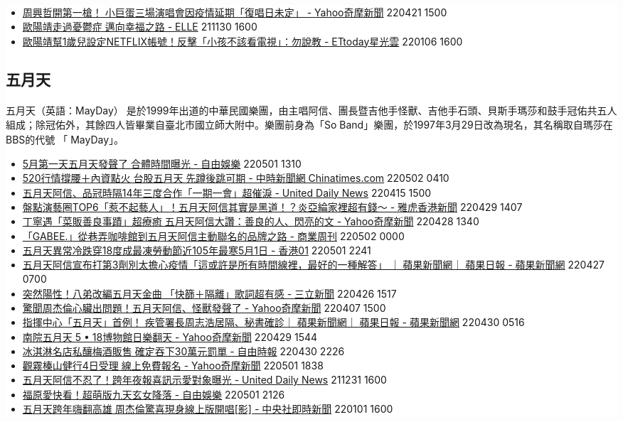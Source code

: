 - [周興哲開第一槍！ 小巨蛋三場演唱會因疫情延期「復唱日未定」 - Yahoo奇摩新聞](https://tw.news.yahoo.com/%E5%91%A8%E8%88%88%E5%93%B2%E9%96%8B%E7%AC%AC-%E6%A7%8D-%E5%B0%8F%E5%B7%A8%E8%9B%8B%E4%B8%89%E5%A0%B4%E6%BC%94%E5%94%B1%E6%9C%83%E5%9B%A0%E7%96%AB%E6%83%85%E5%BB%B6%E6%9C%9F-%E5%BE%A9%E5%94%B1%E6%97%A5%E6%9C%AA%E5%AE%9A-074741961.html "周興哲開第一槍！ 小巨蛋三場演唱會因疫情延期「復唱日未定」 - Yahoo奇摩新聞") 220421 1500
- [歐陽靖走過憂鬱症 邁向幸福之路 - ELLE](https://www.elle.com/tw/life/how-to/a38272235/soul-org/ "歐陽靖走過憂鬱症 邁向幸福之路 - ELLE") 211130 1600
- [歐陽靖幫1歲兒設定NETFLIX帳號！反擊「小孩不該看電視」：勿說教 - ETtoday星光雲](https://star.ettoday.net/news/2163393 "歐陽靖幫1歲兒設定NETFLIX帳號！反擊「小孩不該看電視」：勿說教 - ETtoday星光雲") 220106 1600

## 五月天

五月天（英語：MayDay）  是於1999年出道的中華民國樂團，由主唱阿信、團長暨吉他手怪獸、吉他手石頭、貝斯手瑪莎和鼓手冠佑共五人組成；除冠佑外，其餘四人皆畢業自臺北市國立師大附中。樂團前身為「So Band」樂團，於1997年3月29日改為現名，其名稱取自瑪莎在BBS的代號
「 MayDay」。
- [5月第一天五月天發聲了 合體時間曝光 - 自由娛樂](https://ent.ltn.com.tw/news/breakingnews/3911687 "5月第一天五月天發聲了 合體時間曝光 - 自由娛樂") 220501 1310
- [520行情撐腰＋內資點火 台股五月天 先蹲後跳可期 - 中時新聞網 Chinatimes.com](https://www.chinatimes.com/newspapers/20220502000096-260202 "520行情撐腰＋內資點火 台股五月天 先蹲後跳可期 - 中時新聞網 Chinatimes.com") 220502 0410
- [五月天阿信、品冠時隔14年三度合作「一期一會」超催淚 - United Daily News](https://stars.udn.com/star/story/10092/6242798 "五月天阿信、品冠時隔14年三度合作「一期一會」超催淚 - United Daily News") 220415 1500
- [盤點演藝圈TOP6「惹不起藝人」！五月天阿信其實是黑道！？炎亞綸家裡超有錢～ - 雅虎香港新聞](https://hk.news.yahoo.com/%E7%9B%A4%E9%BB%9E%E6%BC%94%E8%97%9D%E5%9C%88top6-%E6%83%B9%E4%B8%8D%E8%B5%B7%E8%97%9D%E4%BA%BA-%E4%BA%94%E6%9C%88%E5%A4%A9%E9%98%BF%E4%BF%A1%E5%85%B6%E5%AF%A6%E6%98%AF%E9%BB%91%E9%81%93-%E7%82%8E%E4%BA%9E%E7%B6%B8%E5%AE%B6%E8%A3%A1%E8%B6%85%E6%9C%89%E9%8C%A2-052948152.html "盤點演藝圈TOP6「惹不起藝人」！五月天阿信其實是黑道！？炎亞綸家裡超有錢～ - 雅虎香港新聞") 220429 1407
- [丁寧遇「菜販善良事蹟」超療癒 五月天阿信大讚：善良的人、閃亮的文 - Yahoo奇摩新聞](https://tw.news.yahoo.com/%E4%B8%81%E5%AF%A7%E3%80%8C%E5%96%84%E8%89%AF%E8%AB%96%E3%80%8D%E6%96%87%E7%AB%A0%E8%B6%85%E7%99%82%E7%99%92-%E4%BA%94%E6%9C%88%E5%A4%A9%E9%98%BF%E4%BF%A1%E5%A4%A7%E8%AE%9A%EF%BC%9A%E5%96%84%E8%89%AF%E7%9A%84%E4%BA%BA%E3%80%81%E9%96%83%E4%BA%AE%E7%9A%84%E6%96%87-052253333.html "丁寧遇「菜販善良事蹟」超療癒 五月天阿信大讚：善良的人、閃亮的文 - Yahoo奇摩新聞") 220428 1340
- [「GABEE.」從巷弄咖啡館到五月天阿信主動聯名的品牌之路 - 商業周刊](https://www.businessweekly.com.tw/business/indep/1002290 "「GABEE.」從巷弄咖啡館到五月天阿信主動聯名的品牌之路 - 商業周刊") 220502 0000
- [五月天異常冷跌穿18度成最凍勞動節近105年最寒5月1日 - 香港01](https://www.hk01.com/%E5%A4%A9%E6%B0%A3/765566/%E4%BA%94%E6%9C%88%E5%A4%A9%E7%95%B0%E5%B8%B8%E5%86%B7-%E8%B7%8C%E7%A9%BF18%E5%BA%A6%E6%88%90%E6%9C%80%E5%87%8D%E5%8B%9E%E5%8B%95%E7%AF%80-%E8%BF%91105%E5%B9%B4%E6%9C%80%E5%AF%925%E6%9C%881%E6%97%A5 "五月天異常冷跌穿18度成最凍勞動節近105年最寒5月1日 - 香港01") 220501 2241
- [五月天阿信宣布打第3劑別太擔心疫情「這或許是所有時間線裡，最好的一種解答」 ｜ 蘋果新聞網｜ 蘋果日報 - 蘋果新聞網](https://tw.appledaily.com/entertainment/20220427/OEBYCX3IPVGP3OA5B5V6EA7OSY/ "五月天阿信宣布打第3劑別太擔心疫情「這或許是所有時間線裡，最好的一種解答」 ｜ 蘋果新聞網｜ 蘋果日報 - 蘋果新聞網") 220427 0700
- [突然陽性！八弟改編五月天金曲 「快篩＋隔離」歌詞超有感 - 三立新聞](https://star.setn.com/news/1106275 "突然陽性！八弟改編五月天金曲 「快篩＋隔離」歌詞超有感 - 三立新聞") 220426 1517
- [驚聞周杰倫心臟出問題！五月天阿信、怪獸發聲了 - Yahoo奇摩新聞](https://tw.news.yahoo.com/%E9%A9%9A%E8%81%9E%E5%91%A8%E6%9D%B0%E5%80%AB%E5%BF%83%E8%87%9F%E5%87%BA%E5%95%8F%E9%A1%8C-%E4%BA%94%E6%9C%88%E5%A4%A9%E9%98%BF%E4%BF%A1-%E6%80%AA%E7%8D%B8%E7%99%BC%E8%81%B2%E4%BA%86-025409155.html "驚聞周杰倫心臟出問題！五月天阿信、怪獸發聲了 - Yahoo奇摩新聞") 220407 1500
- [指揮中心「五月天」首例！ 疾管署長周志浩居隔、秘書確診｜ 蘋果新聞網｜ 蘋果日報 - 蘋果新聞網](https://tw.appledaily.com/life/20220429/SABNAGBAFRHHNOCMHD5YRZ7VVU/ "指揮中心「五月天」首例！ 疾管署長周志浩居隔、秘書確診｜ 蘋果新聞網｜ 蘋果日報 - 蘋果新聞網") 220430 0516
- [南院五月天 5 • 18博物館日樂翻天 - Yahoo奇摩新聞](https://tw.news.yahoo.com/%E5%8D%97%E9%99%A2%E4%BA%94%E6%9C%88%E5%A4%A9-5-18%E5%8D%9A%E7%89%A9%E9%A4%A8%E6%97%A5%E6%A8%82%E7%BF%BB%E5%A4%A9-074403877.html "南院五月天 5 • 18博物館日樂翻天 - Yahoo奇摩新聞") 220429 1544
- [冰淇淋名店私釀梅酒販售 確定吞下30萬元罰單 - 自由時報](https://news.ltn.com.tw/news/society/breakingnews/3911322 "冰淇淋名店私釀梅酒販售 確定吞下30萬元罰單 - 自由時報") 220430 2226
- [觀霧榛山健行4日受理 線上免費報名 - Yahoo奇摩新聞](https://tw.news.yahoo.com/%E8%A7%80%E9%9C%A7%E6%A6%9B%E5%B1%B1%E5%81%A5%E8%A1%8C4%E6%97%A5%E5%8F%97%E7%90%86-%E7%B7%9A%E4%B8%8A%E5%85%8D%E8%B2%BB%E5%A0%B1%E5%90%8D-103834081.html "觀霧榛山健行4日受理 線上免費報名 - Yahoo奇摩新聞") 220501 1838
- [五月天阿信不忍了！跨年夜報喜訊示愛對象曝光 - United Daily News](https://stars.udn.com/star/story/10092/6001625 "五月天阿信不忍了！跨年夜報喜訊示愛對象曝光 - United Daily News") 211231 1600
- [福原愛快看！超萌版九天玄女降落 - 自由娛樂](https://ent.ltn.com.tw/news/breakingnews/3912121 "福原愛快看！超萌版九天玄女降落 - 自由娛樂") 220501 2126
- [五月天跨年嗨翻高雄 周杰倫驚喜現身線上版開唱[影] - 中央社即時新聞](https://www.cna.com.tw/news/firstnews/202201010089.aspx "五月天跨年嗨翻高雄 周杰倫驚喜現身線上版開唱[影] - 中央社即時新聞") 220101 1600